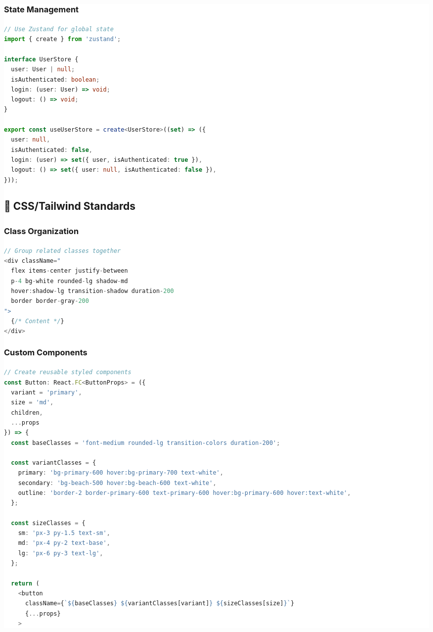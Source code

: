 ### State Management
```typescript
// Use Zustand for global state
import { create } from 'zustand';

interface UserStore {
  user: User | null;
  isAuthenticated: boolean;
  login: (user: User) => void;
  logout: () => void;
}

export const useUserStore = create<UserStore>((set) => ({
  user: null,
  isAuthenticated: false,
  login: (user) => set({ user, isAuthenticated: true }),
  logout: () => set({ user: null, isAuthenticated: false }),
}));
```

## 🎨 CSS/Tailwind Standards

### Class Organization
```typescript
// Group related classes together
<div className="
  flex items-center justify-between
  p-4 bg-white rounded-lg shadow-md
  hover:shadow-lg transition-shadow duration-200
  border border-gray-200
">
  {/* Content */}
</div>
```

### Custom Components
```typescript
// Create reusable styled components
const Button: React.FC<ButtonProps> = ({ 
  variant = 'primary', 
  size = 'md', 
  children, 
  ...props 
}) => {
  const baseClasses = 'font-medium rounded-lg transition-colors duration-200';
  
  const variantClasses = {
    primary: 'bg-primary-600 hover:bg-primary-700 text-white',
    secondary: 'bg-beach-500 hover:bg-beach-600 text-white',
    outline: 'border-2 border-primary-600 text-primary-600 hover:bg-primary-600 hover:text-white',
  };
  
  const sizeClasses = {
    sm: 'px-3 py-1.5 text-sm',
    md: 'px-4 py-2 text-base',
    lg: 'px-6 py-3 text-lg',
  };

  return (
    <button
      className={`${baseClasses} ${variantClasses[variant]} ${sizeClasses[size]}`}
      {...props}
    >
```